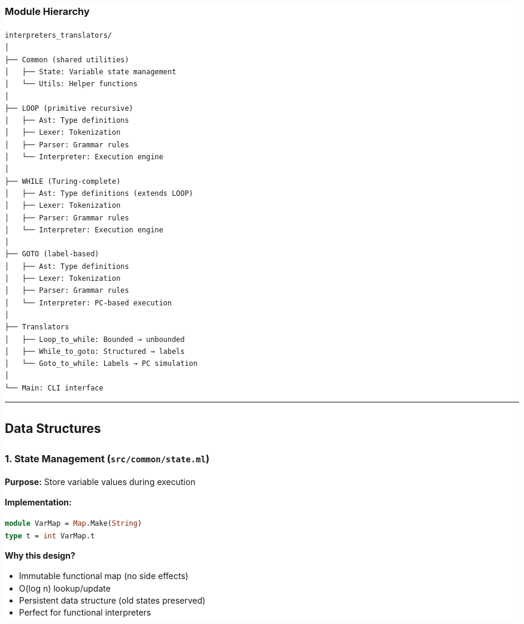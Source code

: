 ### Module Hierarchy

```
interpreters_translators/
│
├── Common (shared utilities)
│   ├── State: Variable state management
│   └── Utils: Helper functions
│
├── LOOP (primitive recursive)
│   ├── Ast: Type definitions
│   ├── Lexer: Tokenization
│   ├── Parser: Grammar rules
│   └── Interpreter: Execution engine
│
├── WHILE (Turing-complete)
│   ├── Ast: Type definitions (extends LOOP)
│   ├── Lexer: Tokenization
│   ├── Parser: Grammar rules
│   └── Interpreter: Execution engine
│
├── GOTO (label-based)
│   ├── Ast: Type definitions
│   ├── Lexer: Tokenization
│   ├── Parser: Grammar rules
│   └── Interpreter: PC-based execution
│
├── Translators
│   ├── Loop_to_while: Bounded → unbounded
│   ├── While_to_goto: Structured → labels
│   └── Goto_to_while: Labels → PC simulation
│
└── Main: CLI interface
```

---

## Data Structures

### 1. State Management (`src/common/state.ml`)

**Purpose:** Store variable values during execution

**Implementation:**
```ocaml
module VarMap = Map.Make(String)
type t = int VarMap.t
```

**Why this design?**
- Immutable functional map (no side effects)
- O(log n) lookup/update
- Persistent data structure (old states preserved)
- Perfect for functional interpreters
